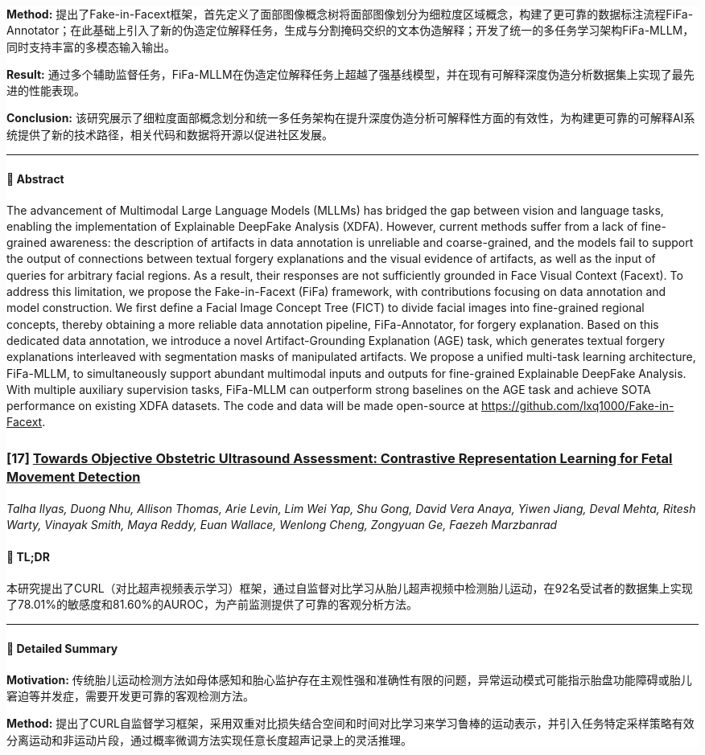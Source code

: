 **Method:** 提出了Fake-in-Facext框架，首先定义了面部图像概念树将面部图像划分为细粒度区域概念，构建了更可靠的数据标注流程FiFa-Annotator；在此基础上引入了新的伪造定位解释任务，生成与分割掩码交织的文本伪造解释；开发了统一的多任务学习架构FiFa-MLLM，同时支持丰富的多模态输入输出。

**Result:** 通过多个辅助监督任务，FiFa-MLLM在伪造定位解释任务上超越了强基线模型，并在现有可解释深度伪造分析数据集上实现了最先进的性能表现。

**Conclusion:** 该研究展示了细粒度面部概念划分和统一多任务架构在提升深度伪造分析可解释性方面的有效性，为构建更可靠的可解释AI系统提供了新的技术路径，相关代码和数据将开源以促进社区发展。

---

#### 📄 Abstract
The advancement of Multimodal Large Language Models (MLLMs) has bridged the
gap between vision and language tasks, enabling the implementation of
Explainable DeepFake Analysis (XDFA). However, current methods suffer from a
lack of fine-grained awareness: the description of artifacts in data annotation
is unreliable and coarse-grained, and the models fail to support the output of
connections between textual forgery explanations and the visual evidence of
artifacts, as well as the input of queries for arbitrary facial regions. As a
result, their responses are not sufficiently grounded in Face Visual Context
(Facext). To address this limitation, we propose the Fake-in-Facext (FiFa)
framework, with contributions focusing on data annotation and model
construction. We first define a Facial Image Concept Tree (FICT) to divide
facial images into fine-grained regional concepts, thereby obtaining a more
reliable data annotation pipeline, FiFa-Annotator, for forgery explanation.
Based on this dedicated data annotation, we introduce a novel
Artifact-Grounding Explanation (AGE) task, which generates textual forgery
explanations interleaved with segmentation masks of manipulated artifacts. We
propose a unified multi-task learning architecture, FiFa-MLLM, to
simultaneously support abundant multimodal inputs and outputs for fine-grained
Explainable DeepFake Analysis. With multiple auxiliary supervision tasks,
FiFa-MLLM can outperform strong baselines on the AGE task and achieve SOTA
performance on existing XDFA datasets. The code and data will be made
open-source at https://github.com/lxq1000/Fake-in-Facext.


### [17] [Towards Objective Obstetric Ultrasound Assessment: Contrastive Representation Learning for Fetal Movement Detection](https://arxiv.org/abs/2510.20214)
*Talha Ilyas, Duong Nhu, Allison Thomas, Arie Levin, Lim Wei Yap, Shu Gong, David Vera Anaya, Yiwen Jiang, Deval Mehta, Ritesh Warty, Vinayak Smith, Maya Reddy, Euan Wallace, Wenlong Cheng, Zongyuan Ge, Faezeh Marzbanrad*

#### 🧩 TL;DR
本研究提出了CURL（对比超声视频表示学习）框架，通过自监督对比学习从胎儿超声视频中检测胎儿运动，在92名受试者的数据集上实现了78.01%的敏感度和81.60%的AUROC，为产前监测提供了可靠的客观分析方法。

---

#### 📘 Detailed Summary
**Motivation:** 传统胎儿运动检测方法如母体感知和胎心监护存在主观性强和准确性有限的问题，异常运动模式可能指示胎盘功能障碍或胎儿窘迫等并发症，需要开发更可靠的客观检测方法。

**Method:** 提出了CURL自监督学习框架，采用双重对比损失结合空间和时间对比学习来学习鲁棒的运动表示，并引入任务特定采样策略有效分离运动和非运动片段，通过概率微调方法实现任意长度超声记录上的灵活推理。
